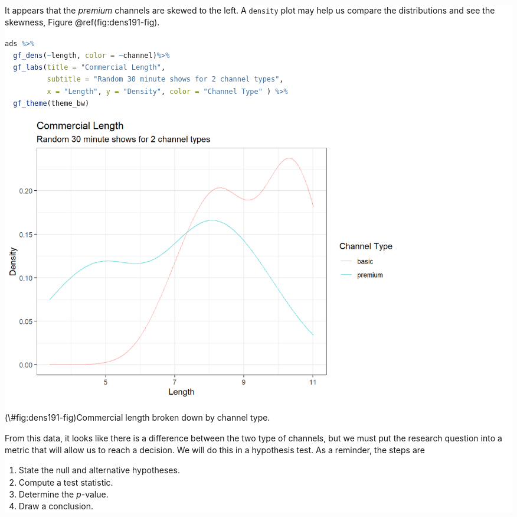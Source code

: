 It appears that the *premium* channels are skewed to the left. A `density` plot may help us compare the distributions and see the skewness, Figure \@ref(fig:dens191-fig).


```r
ads %>%
  gf_dens(~length, color = ~channel)%>%
  gf_labs(title = "Commercial Length", 
          subtitle = "Random 30 minute shows for 2 channel types",
          x = "Length", y = "Density", color = "Channel Type" ) %>%
  gf_theme(theme_bw)
```

<div class="figure">
<img src="19-Hypothesis-Testing-Simulation_files/figure-html/dens191-fig-1.png" alt="Commercial length broken down by channel type." width="672" />
<p class="caption">(\#fig:dens191-fig)Commercial length broken down by channel type.</p>
</div>

From this data, it looks like there is a difference between the two type of channels, but we must put the research question into a metric that will allow us to reach a decision. We will do this in a hypothesis test. As a reminder, the steps are

1. State the null and alternative hypotheses.  
2. Compute a test statistic.  
3. Determine the $p$-value.  
4. Draw a conclusion.  
